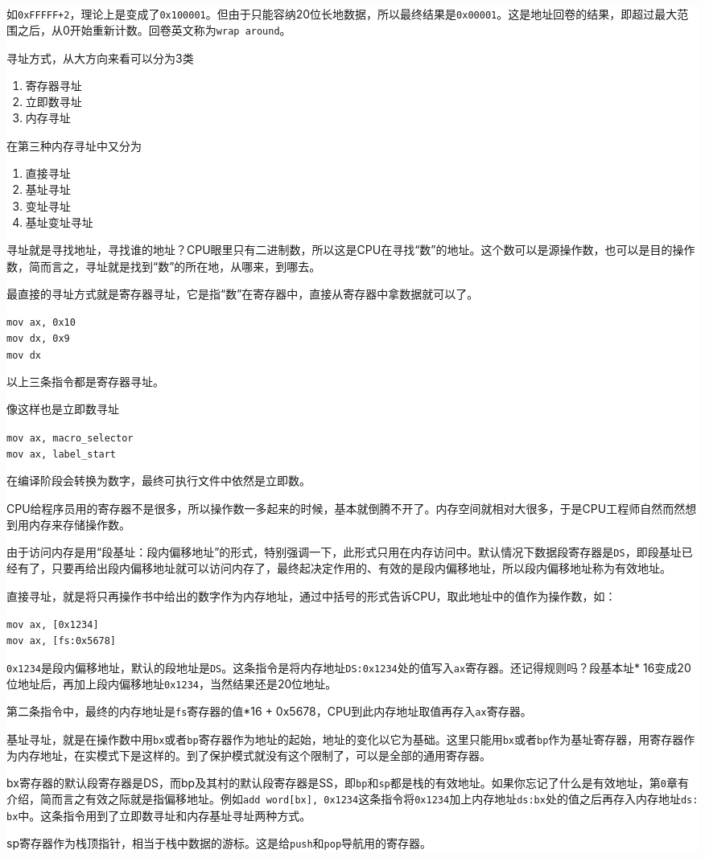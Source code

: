 如`0xFFFFF+2`，理论上是变成了`0x100001`。但由于只能容纳20位长地数据，所以最终结果是`0x00001`。这是地址回卷的结果，即超过最大范围之后，从0开始重新计数。回卷英文称为`wrap around`。

寻址方式，从大方向来看可以分为3类

1. 寄存器寻址
2. 立即数寻址
3. 内存寻址

在第三种内存寻址中又分为

1. 直接寻址
2. 基址寻址
3. 变址寻址
4. 基址变址寻址

寻址就是寻找地址，寻找谁的地址？CPU眼里只有二进制数，所以这是CPU在寻找“数”的地址。这个数可以是源操作数，也可以是目的操作数，简而言之，寻址就是找到“数”的所在地，从哪来，到哪去。

最直接的寻址方式就是寄存器寻址，它是指“数”在寄存器中，直接从寄存器中拿数据就可以了。

```
mov ax, 0x10
mov dx, 0x9
mov dx
```

以上三条指令都是寄存器寻址。

像这样也是立即数寻址
```
mov ax, macro_selector
mov ax, label_start
```
在编译阶段会转换为数字，最终可执行文件中依然是立即数。

CPU给程序员用的寄存器不是很多，所以操作数一多起来的时候，基本就倒腾不开了。内存空间就相对大很多，于是CPU工程师自然而然想到用内存来存储操作数。

由于访问内存是用“段基址：段内偏移地址”的形式，特别强调一下，此形式只用在内存访问中。默认情况下数据段寄存器是`DS`，即段基址已经有了，只要再给出段内偏移地址就可以访问内存了，最终起决定作用的、有效的是段内偏移地址，所以段内偏移地址称为有效地址。

直接寻址，就是将只再操作书中给出的数字作为内存地址，通过中括号的形式告诉CPU，取此地址中的值作为操作数，如：

```
mov ax, [0x1234]
mov ax, [fs:0x5678]
```

`0x1234`是段内偏移地址，默认的段地址是`DS`。这条指令是将内存地址`DS:0x1234`处的值写入`ax`寄存器。还记得规则吗？段基本址* 16变成20位地址后，再加上段内偏移地址`0x1234`，当然结果还是20位地址。

第二条指令中，最终的内存地址是`fs`寄存器的值*16 + 0x5678，CPU到此内存地址取值再存入`ax`寄存器。

基址寻址，就是在操作数中用`bx`或者`bp`寄存器作为地址的起始，地址的变化以它为基础。这里只能用`bx`或者`bp`作为基址寄存器，用寄存器作为内存地址，在实模式下是这样的。到了保护模式就没有这个限制了，可以是全部的通用寄存器。


bx寄存器的默认段寄存器是DS，而bp及其村的默认段寄存器是SS，即`bp`和`sp`都是栈的有效地址。如果你忘记了什么是有效地址，第`0`章有介绍，简而言之有效之际就是指偏移地址。例如`add word[bx], 0x1234`这条指令将`0x1234`加上内存地址`ds:bx`处的值之后再存入内存地址`ds:bx`中。这条指令用到了立即数寻址和内存基址寻址两种方式。

sp寄存器作为栈顶指针，相当于栈中数据的游标。这是给`push`和`pop`导航用的寄存器。
